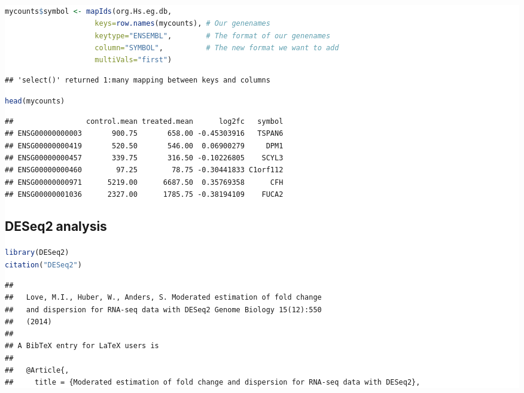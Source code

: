 ``` r
mycounts$symbol <- mapIds(org.Hs.eg.db,
                     keys=row.names(mycounts), # Our genenames
                     keytype="ENSEMBL",        # The format of our genenames
                     column="SYMBOL",          # The new format we want to add
                     multiVals="first")
```

    ## 'select()' returned 1:many mapping between keys and columns

``` r
head(mycounts)
```

    ##                 control.mean treated.mean      log2fc   symbol
    ## ENSG00000000003       900.75       658.00 -0.45303916   TSPAN6
    ## ENSG00000000419       520.50       546.00  0.06900279     DPM1
    ## ENSG00000000457       339.75       316.50 -0.10226805    SCYL3
    ## ENSG00000000460        97.25        78.75 -0.30441833 C1orf112
    ## ENSG00000000971      5219.00      6687.50  0.35769358      CFH
    ## ENSG00000001036      2327.00      1785.75 -0.38194109    FUCA2

## DESeq2 analysis

``` r
library(DESeq2)
citation("DESeq2")
```

    ## 
    ##   Love, M.I., Huber, W., Anders, S. Moderated estimation of fold change
    ##   and dispersion for RNA-seq data with DESeq2 Genome Biology 15(12):550
    ##   (2014)
    ## 
    ## A BibTeX entry for LaTeX users is
    ## 
    ##   @Article{,
    ##     title = {Moderated estimation of fold change and dispersion for RNA-seq data with DESeq2},